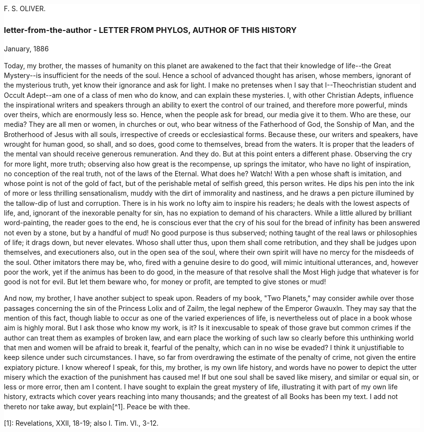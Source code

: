 F. S. OLIVER.


### letter-from-the-author - LETTER FROM PHYLOS, AUTHOR OF THIS HISTORY

January, 1886

Today, my brother, the masses of humanity on this planet are awakened to the fact that their knowledge of life--the Great Mystery--is insufficient for the needs of the soul. Hence a school of advanced thought has arisen, whose members, ignorant of the mysterious truth, yet know their ignorance and ask for light. I make no pretenses when I say that I--Theochristian student and Occult Adept--am one of a class of men who do know, and can explain these mysteries. I, with other Christian Adepts, influence the inspirational writers and speakers through an ability to exert the control of our trained, and therefore more powerful, minds over theirs, which are enormously less so. Hence, when the people ask for bread, our media give it to them. Who are these, our media? They are all men or women, in churches or out, who bear witness of the Fatherhood of God, the Sonship of Man, and the Brotherhood of Jesus with all souls, irrespective of creeds or ecclesiastical forms. Because these, our writers and speakers, have wrought for human good, so shall, and so does, good come to themselves, bread from the waters. It is proper that the leaders of the mental van should receive generous remuneration. And they do. But at this point enters a different phase. Observing the cry for more light, more truth; observing also how great is the recompense, up springs the imitator, who have no light of inspiration, no conception of the real truth, not of the laws of the Eternal. What does he? Watch! With a pen whose shaft is imitation, and whose point is not of the gold of fact, but of the perishable metal of selfish greed, this person writes. He dips his pen into the ink of more or less thrilling sensationalism, muddy with the dirt of immorality and nastiness, and he draws a pen picture illumined by the tallow-dip of lust and corruption. There is in his work no lofty aim to inspire his readers; he deals with the lowest aspects of life, and, ignorant of the inexorable penalty for sin, has no expiation to demand of his characters. While a little allured by brilliant word-painting, the reader goes to the end, he is conscious ever that the cry of his soul for the bread of infinity has been answered not even by a stone, but by a handful of mud! No good purpose is thus subserved; nothing taught of the real laws or philosophies of life; it drags down, but never elevates. Whoso shall utter thus, upon them shall come retribution, and they shall be judges upon themselves, and executioners also, out in the open sea of the soul, where their own spirit will have no mercy for the misdeeds of the soul. Other imitators there may be, who, fired with a genuine desire to do good, will mimic intuitional utterances, and, however poor the work, yet if the animus has been to do good, in the measure of that resolve shall the Most High judge that whatever is for good is not for evil. But let them beware who, for money or profit, are tempted to give stones or mud!

And now, my brother, I have another subject to speak upon. Readers of my book, "Two Planets," may consider awhile over those passages concerning the sin of the Princess Lolix and of Zailm, the legal nephew of the Emperor Gwauxln. They may say that the mention of this fact, though liable to occur as one of the varied experiences of life, is nevertheless out of place in a book whose aim is highly moral. But I ask those who know my work, is it? Is it inexcusable to speak of those grave but common crimes if the author can treat them as examples of broken law, and earn place the working of such law so clearly before this unthinking world that men and women will be afraid to break it, fearful of the penalty, which can in no wise be evaded? I think it unjustifiable to keep silence under such circumstances. I have, so far from overdrawing the estimate of the penalty of crime, not given the entire expiatory picture. I know whereof I speak, for this, my brother, is my own life history, and words have no power to depict the utter misery which the exaction of the punishment has caused me! If but one soul shall be saved like misery, and similar or equal sin, or less or more error, then am I content. I have sought to explain the great mystery of life, illustrating it with part of my own life history, extracts which cover years reaching into many thousands; and the greatest of all Books has been my text. I add not thereto nor take away, but explain[^1]. Peace be with thee.


[1]: Revelations, XXII, 18-19; also I. Tim. VI., 3-12.